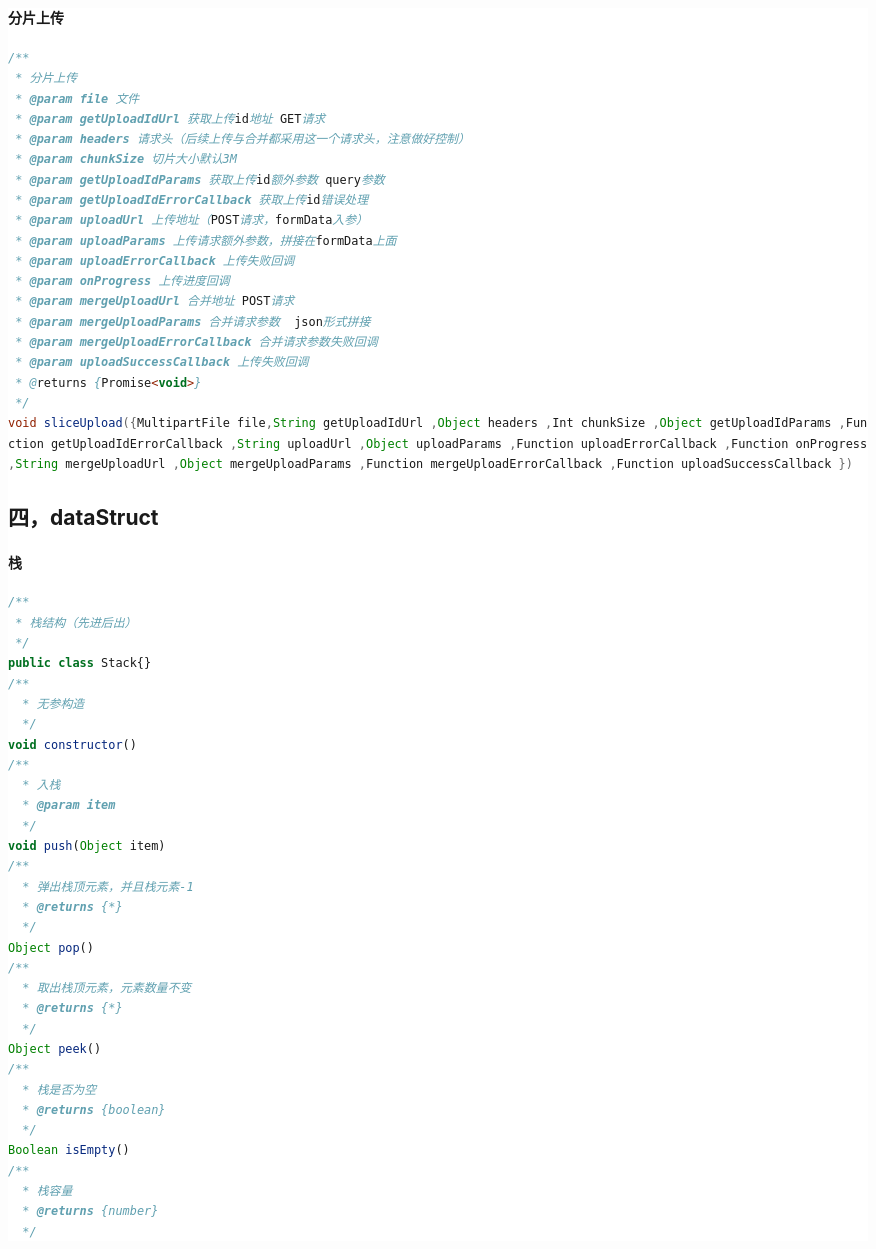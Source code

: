 #### 分片上传

``````java
/**
 * 分片上传
 * @param file 文件
 * @param getUploadIdUrl 获取上传id地址 GET请求
 * @param headers 请求头（后续上传与合并都采用这一个请求头，注意做好控制）
 * @param chunkSize 切片大小默认3M
 * @param getUploadIdParams 获取上传id额外参数 query参数
 * @param getUploadIdErrorCallback 获取上传id错误处理
 * @param uploadUrl 上传地址（POST请求，formData入参）
 * @param uploadParams 上传请求额外参数，拼接在formData上面
 * @param uploadErrorCallback 上传失败回调
 * @param onProgress 上传进度回调
 * @param mergeUploadUrl 合并地址 POST请求
 * @param mergeUploadParams 合并请求参数  json形式拼接
 * @param mergeUploadErrorCallback 合并请求参数失败回调
 * @param uploadSuccessCallback 上传失败回调
 * @returns {Promise<void>}
 */
void sliceUpload({MultipartFile file,String getUploadIdUrl ,Object headers ,Int chunkSize ,Object getUploadIdParams ,Function getUploadIdErrorCallback ,String uploadUrl ,Object uploadParams ,Function uploadErrorCallback ,Function onProgress ,String mergeUploadUrl ,Object mergeUploadParams ,Function mergeUploadErrorCallback ,Function uploadSuccessCallback })
``````

## 四，dataStruct

#### 栈

```js
/**
 * 栈结构（先进后出）
 */
public class Stack{}
/**
  * 无参构造
  */
void constructor()
/**
  * 入栈
  * @param item
  */
void push(Object item)
/**
  * 弹出栈顶元素，并且栈元素-1
  * @returns {*}
  */
Object pop() 
/**
  * 取出栈顶元素，元素数量不变
  * @returns {*}
  */
Object peek()
/**
  * 栈是否为空
  * @returns {boolean}
  */
Boolean isEmpty()
/**
  * 栈容量
  * @returns {number}
  */
```